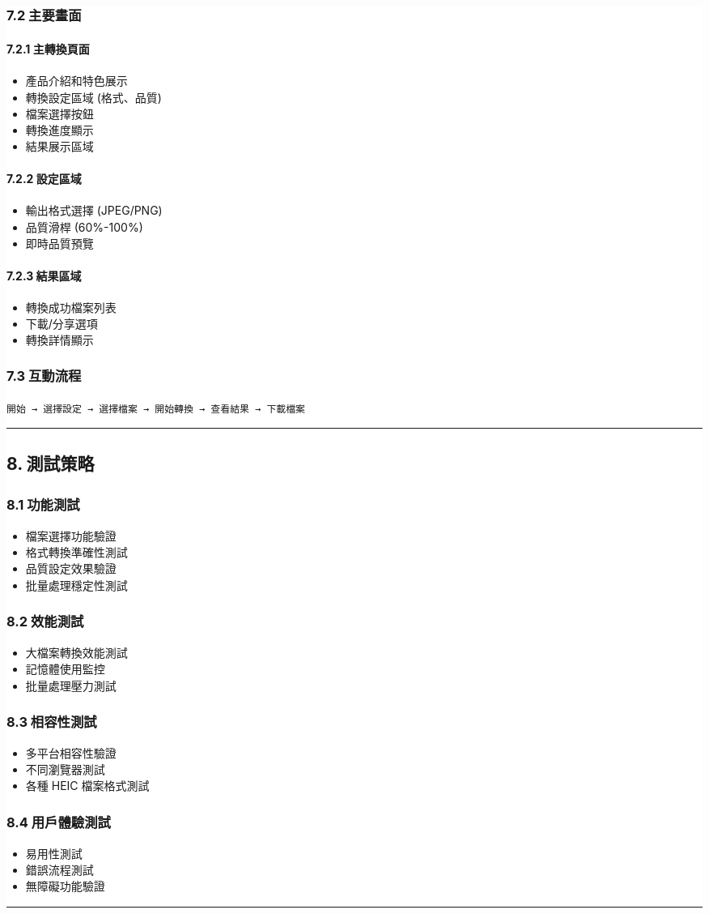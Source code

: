 ### 7.2 主要畫面

#### 7.2.1 主轉換頁面
- 產品介紹和特色展示
- 轉換設定區域 (格式、品質)
- 檔案選擇按鈕
- 轉換進度顯示
- 結果展示區域

#### 7.2.2 設定區域
- 輸出格式選擇 (JPEG/PNG)
- 品質滑桿 (60%-100%)
- 即時品質預覽

#### 7.2.3 結果區域
- 轉換成功檔案列表
- 下載/分享選項
- 轉換詳情顯示

### 7.3 互動流程
```
開始 → 選擇設定 → 選擇檔案 → 開始轉換 → 查看結果 → 下載檔案
```

---

## 8. 測試策略

### 8.1 功能測試
- 檔案選擇功能驗證
- 格式轉換準確性測試
- 品質設定效果驗證
- 批量處理穩定性測試

### 8.2 效能測試
- 大檔案轉換效能測試
- 記憶體使用監控
- 批量處理壓力測試

### 8.3 相容性測試
- 多平台相容性驗證
- 不同瀏覽器測試
- 各種 HEIC 檔案格式測試

### 8.4 用戶體驗測試
- 易用性測試
- 錯誤流程測試
- 無障礙功能驗證

---
